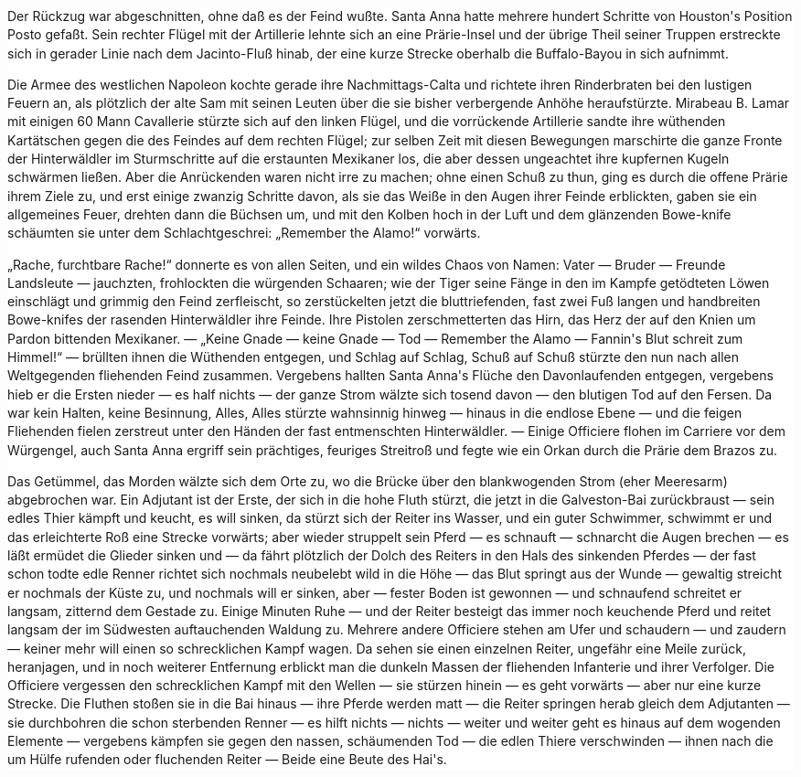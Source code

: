 Der Rückzug war abgeschnitten, ohne daß es der Feind wußte. Santa Anna hatte
mehrere hundert Schritte von Houston's Position Posto gefaßt. Sein rechter
Flügel mit der Artillerie lehnte sich an eine Prärie-Insel und der übrige Theil
seiner Truppen erstreckte sich in gerader Linie nach dem Jacinto-Fluß hinab, der
eine kurze Strecke oberhalb die Buffalo-Bayou in sich aufnimmt.

Die Armee des westlichen Napoleon kochte gerade ihre Nachmittags-Calta und
richtete ihren Rinderbraten bei den lustigen Feuern an, als plötzlich der alte
Sam mit seinen Leuten über die sie bisher verbergende Anhöhe heraufstürzte.
Mirabeau B. Lamar mit einigen 60 Mann Cavallerie stürzte sich auf den linken
Flügel, und die vorrückende Artillerie sandte ihre wüthenden Kartätschen gegen
die des Feindes auf dem rechten Flügel; zur selben Zeit mit diesen Bewegungen
marschirte die ganze Fronte der Hinterwäldler im Sturmschritte auf die
erstaunten Mexikaner los, die aber dessen ungeachtet ihre kupfernen Kugeln
schwärmen ließen. Aber die Anrückenden waren nicht irre zu machen; ohne einen
Schuß zu thun, ging es durch die offene Prärie ihrem Ziele zu, und erst einige
zwanzig Schritte davon, als sie das Weiße in den Augen ihrer Feinde erblickten,
gaben sie ein allgemeines Feuer, drehten dann die Büchsen um, und mit den Kolben
hoch in der Luft und dem glänzenden Bowe-knife schäumten sie unter dem
Schlachtgeschrei: „Remember the Alamo!“ vorwärts.

„Rache, furchtbare Rache!“ donnerte es von allen Seiten, und ein wildes Chaos
von Namen: Vater — Bruder — Freunde Landsleute — jauchzten, frohlockten die
würgenden Schaaren; wie der Tiger seine Fänge in den im Kampfe getödteten Löwen
einschlägt und grimmig den Feind zerfleischt, so zerstückelten jetzt die
bluttriefenden, fast zwei Fuß langen und handbreiten Bowe-knifes der rasenden
Hinterwäldler ihre Feinde. Ihre Pistolen zerschmetterten das Hirn, das Herz der
auf den Knien um Pardon bittenden Mexikaner. — „Keine Gnade — keine Gnade — Tod
— Remember the Alamo — Fannin's Blut schreit zum Himmel!“ — brüllten ihnen die
Wüthenden entgegen, und Schlag auf Schlag, Schuß auf Schuß stürzte den nun nach
allen Weltgegenden fliehenden Feind zusammen. Vergebens hallten Santa Anna's
Flüche den Davonlaufenden entgegen, vergebens hieb er die Ersten nieder — es
half nichts — der ganze Strom wälzte sich tosend davon — den blutigen Tod auf
den Fersen. Da war kein Halten, keine Besinnung, Alles, Alles stürzte wahnsinnig
hinweg — hinaus in die endlose Ebene — und die feigen Fliehenden fielen
zerstreut unter den Händen der fast entmenschten Hinterwäldler. — Einige
Officiere flohen im Carriere vor dem Würgengel, auch Santa Anna ergriff sein
prächtiges, feuriges Streitroß und fegte wie ein Orkan durch die Prärie dem
Brazos zu.

Das Getümmel, das Morden wälzte sich dem Orte zu, wo die Brücke über den
blankwogenden Strom (eher Meeresarm) abgebrochen war. Ein Adjutant ist der
Erste, der sich in die hohe Fluth stürzt, die jetzt in die Galveston-Bai
zurückbraust — sein edles Thier kämpft und keucht, es will sinken, da stürzt
sich der Reiter ins Wasser, und ein guter Schwimmer, schwimmt er und das
erleichterte Roß eine Strecke vorwärts; aber wieder struppelt sein Pferd — es
schnauft — schnarcht die Augen brechen — es läßt ermüdet die Glieder sinken und
— da fährt plötzlich der Dolch des Reiters in den Hals des sinkenden Pferdes —
der fast schon todte edle Renner richtet sich nochmals neubelebt wild in die
Höhe — das Blut springt aus der Wunde — gewaltig streicht er nochmals der Küste
zu, und nochmals will er sinken, aber — fester Boden ist gewonnen — und
schnaufend schreitet er langsam, zitternd dem Gestade zu. Einige Minuten Ruhe —
und der Reiter besteigt das immer noch keuchende Pferd und reitet langsam der im
Südwesten auftauchenden Waldung zu. Mehrere andere Officiere stehen am Ufer und
schaudern — und zaudern — keiner mehr will einen so schrecklichen Kampf wagen.
Da sehen sie einen einzelnen Reiter, ungefähr eine Meile zurück, heranjagen, und
in noch weiterer Entfernung erblickt man die dunkeln Massen der fliehenden
Infanterie und ihrer Verfolger. Die Officiere vergessen den schrecklichen Kampf
mit den Wellen — sie stürzen hinein — es geht vorwärts — aber nur eine kurze
Strecke. Die Fluthen stoßen sie in die Bai hinaus — ihre Pferde werden matt —
die Reiter springen herab gleich dem Adjutanten — sie durchbohren die schon
sterbenden Renner — es hilft nichts — nichts — weiter und weiter geht es hinaus
auf dem wogenden Elemente — vergebens kämpfen sie gegen den nassen, schäumenden
Tod — die edlen Thiere verschwinden — ihnen nach die um Hülfe rufenden oder
fluchenden Reiter — Beide eine Beute des Hai's.
